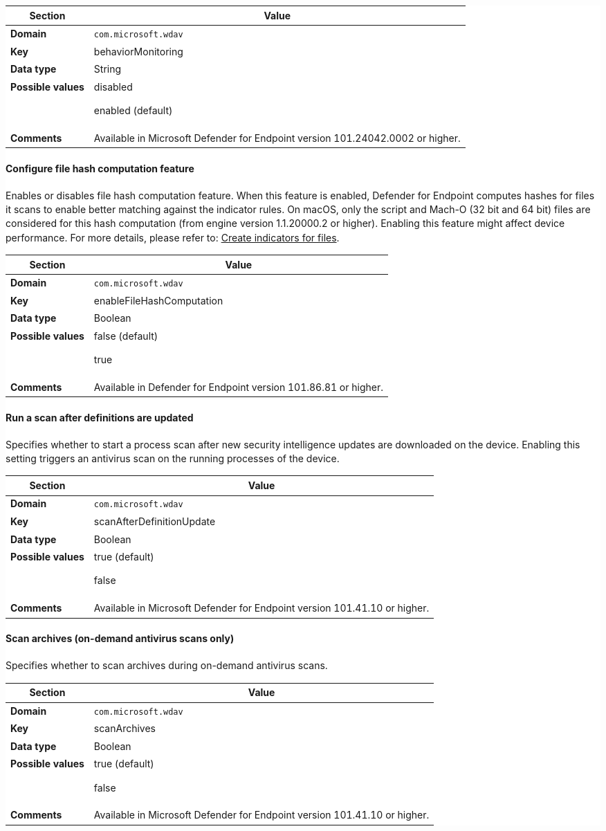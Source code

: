|Section|Value|
|---|---|
|**Domain**|`com.microsoft.wdav`|
|**Key**|behaviorMonitoring|
|**Data type**|String|
|**Possible values**|disabled <p> enabled (default)|
|**Comments**|Available in Microsoft Defender for Endpoint version 101.24042.0002 or higher.|

#### Configure file hash computation feature

Enables or disables file hash computation feature. When this feature is enabled, Defender for Endpoint computes hashes for files it scans to enable better matching against the indicator rules. On macOS, only the script and Mach-O (32 bit and 64 bit) files are considered for this hash computation (from engine version 1.1.20000.2 or higher). Enabling this feature might affect device performance. For more details, please refer to: [Create indicators for files](indicator-file.md).

|Section|Value|
|---|---|
|**Domain**|`com.microsoft.wdav`|
|**Key**|enableFileHashComputation|
|**Data type**|Boolean|
|**Possible values**|false (default) <p> true|
|**Comments**|Available in Defender for Endpoint version 101.86.81 or higher.|

#### Run a scan after definitions are updated

Specifies whether to start a process scan after new security intelligence updates are downloaded on the device. Enabling this setting triggers an antivirus scan on the running processes of the device.

|Section|Value|
|---|---|
|**Domain**|`com.microsoft.wdav`|
|**Key**|scanAfterDefinitionUpdate|
|**Data type**|Boolean|
|**Possible values**|true (default) <p> false|
|**Comments**|Available in Microsoft Defender for Endpoint version 101.41.10 or higher.|

#### Scan archives (on-demand antivirus scans only)

Specifies whether to scan archives during on-demand antivirus scans.

|Section|Value|
|---|---|
|**Domain**|`com.microsoft.wdav`|
|**Key**|scanArchives|
|**Data type**|Boolean|
|**Possible values**|true (default) <p> false|
|**Comments**|Available in Microsoft Defender for Endpoint version 101.41.10 or higher.|
